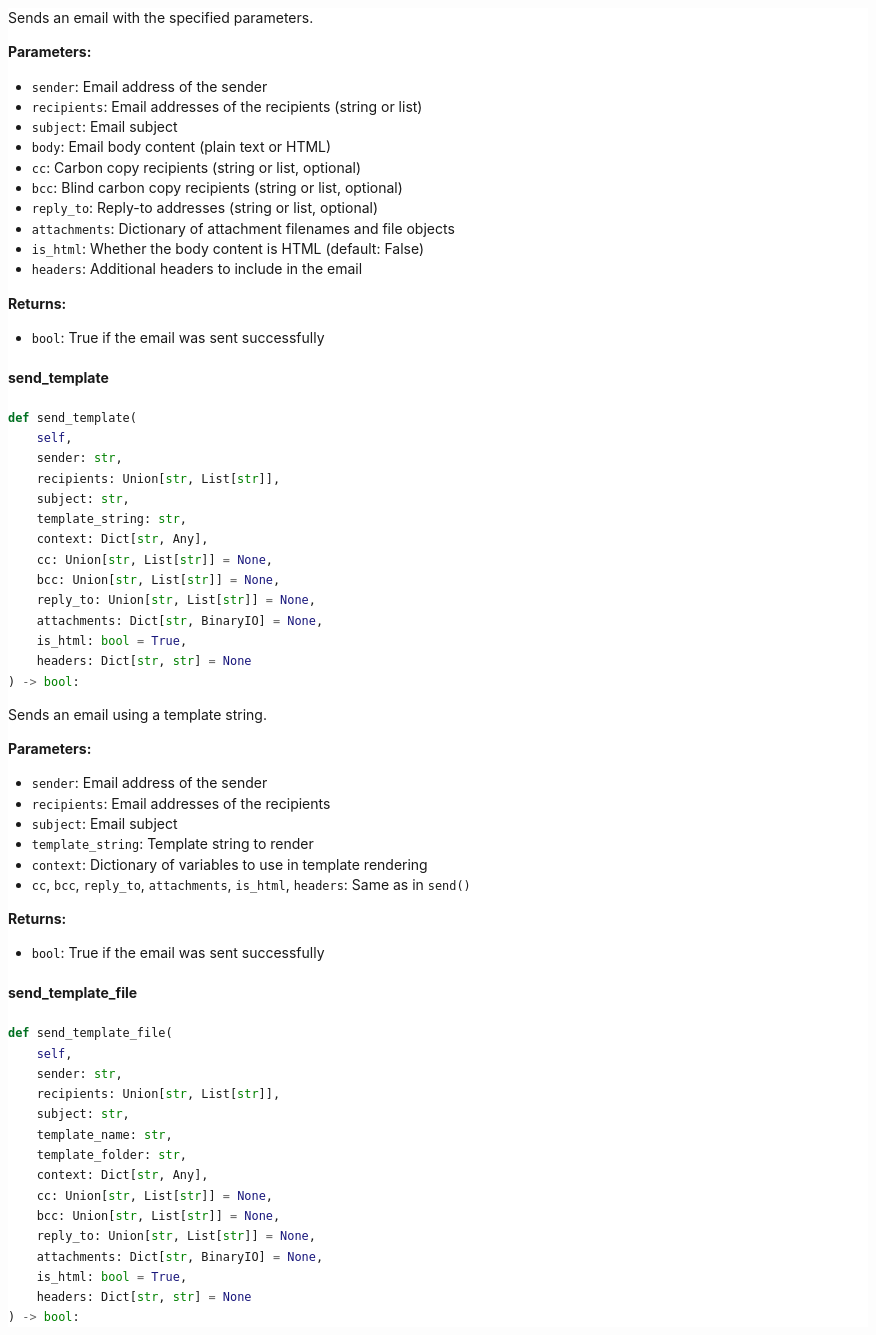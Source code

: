 Sends an email with the specified parameters.

**Parameters:**
- `sender`: Email address of the sender
- `recipients`: Email addresses of the recipients (string or list)
- `subject`: Email subject
- `body`: Email body content (plain text or HTML)
- `cc`: Carbon copy recipients (string or list, optional)
- `bcc`: Blind carbon copy recipients (string or list, optional)
- `reply_to`: Reply-to addresses (string or list, optional)
- `attachments`: Dictionary of attachment filenames and file objects
- `is_html`: Whether the body content is HTML (default: False)
- `headers`: Additional headers to include in the email

**Returns:**
- `bool`: True if the email was sent successfully

#### send_template

```python
def send_template(
    self,
    sender: str,
    recipients: Union[str, List[str]],
    subject: str,
    template_string: str,
    context: Dict[str, Any],
    cc: Union[str, List[str]] = None,
    bcc: Union[str, List[str]] = None,
    reply_to: Union[str, List[str]] = None,
    attachments: Dict[str, BinaryIO] = None,
    is_html: bool = True,
    headers: Dict[str, str] = None
) -> bool:
```

Sends an email using a template string.

**Parameters:**
- `sender`: Email address of the sender
- `recipients`: Email addresses of the recipients
- `subject`: Email subject
- `template_string`: Template string to render
- `context`: Dictionary of variables to use in template rendering
- `cc`, `bcc`, `reply_to`, `attachments`, `is_html`, `headers`: Same as in `send()`

**Returns:**
- `bool`: True if the email was sent successfully

#### send_template_file

```python
def send_template_file(
    self,
    sender: str,
    recipients: Union[str, List[str]],
    subject: str,
    template_name: str,
    template_folder: str,
    context: Dict[str, Any],
    cc: Union[str, List[str]] = None,
    bcc: Union[str, List[str]] = None,
    reply_to: Union[str, List[str]] = None,
    attachments: Dict[str, BinaryIO] = None,
    is_html: bool = True,
    headers: Dict[str, str] = None
) -> bool:
```
